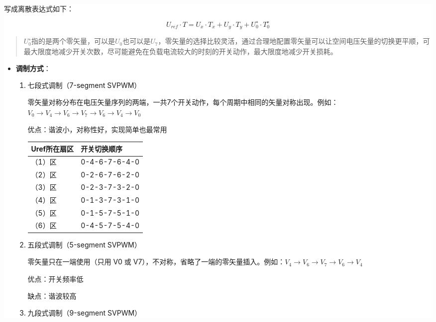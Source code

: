写成离散表达式如下：

<math xmlns="http://www.w3.org/1998/Math/MathML" display="block"><msub><mi>U</mi><mrow><mi>r</mi><mi>e</mi><mi>f</mi></mrow></msub><mo>⋅</mo><mi>T</mi><mo>=</mo><msub><mi>U</mi><mrow><mi>x</mi></mrow></msub><mo>⋅</mo><msub><mi>T</mi><mrow><mi>x</mi></mrow></msub><mo>+</mo><msub><mi>U</mi><mrow><mi>y</mi></mrow></msub><mo>⋅</mo><msub><mi>T</mi><mrow><mi>y</mi></mrow></msub><mo>+</mo><msubsup><mi>U</mi><mrow><mn>0</mn></mrow><mrow><mo>∗</mo></mrow></msubsup><mo>⋅</mo><msubsup><mi>T</mi><mrow><mn>0</mn></mrow><mrow><mo>∗</mo></mrow></msubsup></math>

> <math xmlns="http://www.w3.org/1998/Math/MathML" display="inline"><msubsup><mi>U</mi><mrow><mn>0</mn></mrow><mrow><mo>∗</mo></mrow></msubsup></math>指的是两个零矢量，可以是<math xmlns="http://www.w3.org/1998/Math/MathML" display="inline"><msub><mi>U</mi><mrow><mn>0</mn></mrow></msub></math>也可以是<math xmlns="http://www.w3.org/1998/Math/MathML" display="inline"><msub><mi>U</mi><mrow><mn>7</mn></mrow></msub></math>，零矢量的选择比较灵活，通过合理地配置零矢量可以让空间电压矢量的切换更平顺，可最大限度地减少开关次数，尽可能避免在负载电流较大的时刻的开关动作，最大限度地减少开关损耗。

- **调制方式**：

  1. 七段式调制（7-segment SVPWM）

     零矢量对称分布在电压矢量序列的两端，一共7个开关动作，每个周期中相同的矢量对称出现。例如：<math xmlns="http://www.w3.org/1998/Math/MathML" display="inline"><msub><mi>V</mi><mrow><mn>0</mn></mrow></msub><mo accent="false" stretchy="false">→</mo><msub><mi>V</mi><mrow><mn>4</mn></mrow></msub><mo accent="false" stretchy="false">→</mo><msub><mi>V</mi><mrow><mn>6</mn></mrow></msub><mo accent="false" stretchy="false">→</mo><msub><mi>V</mi><mrow><mn>7</mn></mrow></msub><mo accent="false" stretchy="false">→</mo><msub><mi>V</mi><mrow><mn>6</mn></mrow></msub><mo accent="false" stretchy="false">→</mo><msub><mi>V</mi><mrow><mn>4</mn></mrow></msub><mo accent="false" stretchy="false">→</mo><msub><mi>V</mi><mrow><mn>0</mn></mrow></msub></math>

     优点：谐波小，对称性好，实现简单也最常用

     | Uref所在扇区 | 开关切换顺序  |
     | ------------ | ------------- |
     | （1）区      | 0-4-6-7-6-4-0 |
     | （2）区      | 0-2-6-7-6-2-0 |
     | （3）区      | 0-2-3-7-3-2-0 |
     | （4）区      | 0-1-3-7-3-1-0 |
     | （5）区      | 0-1-5-7-5-1-0 |
     | （6）区      | 0-4-5-7-5-4-0 |

  2. 五段式调制（5-segment SVPWM）

     零矢量只在一端使用（只用 V0 或 V7），不对称，省略了一端的零矢量插入。例如：<math xmlns="http://www.w3.org/1998/Math/MathML" display="inline"><msub><mi>V</mi><mrow><mn>4</mn></mrow></msub><mo accent="false" stretchy="false">→</mo><msub><mi>V</mi><mrow><mn>6</mn></mrow></msub><mo accent="false" stretchy="false">→</mo><msub><mi>V</mi><mrow><mn>7</mn></mrow></msub><mo accent="false" stretchy="false">→</mo><msub><mi>V</mi><mrow><mn>6</mn></mrow></msub><mo accent="false" stretchy="false">→</mo><msub><mi>V</mi><mrow><mn>4</mn></mrow></msub></math>

     优点：开关频率低

     缺点：谐波较高

  3. 九段式调制（9-segment SVPWM）
